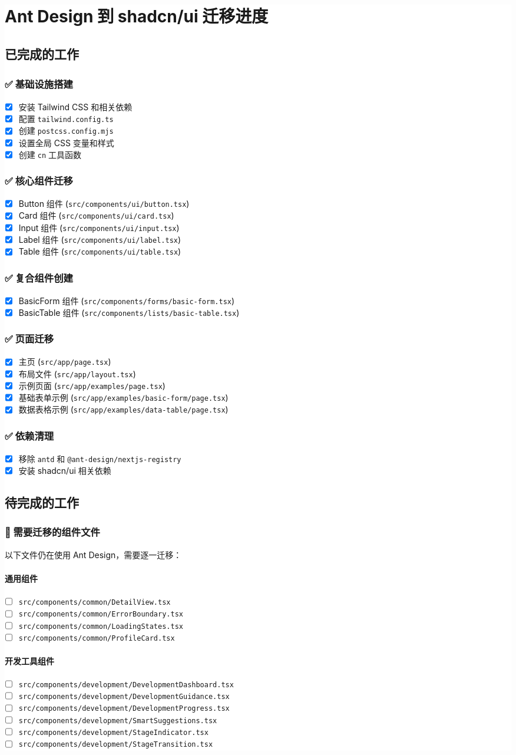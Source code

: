 # Ant Design 到 shadcn/ui 迁移进度

## 已完成的工作

### ✅ 基础设施搭建
- [x] 安装 Tailwind CSS 和相关依赖
- [x] 配置 `tailwind.config.ts`
- [x] 创建 `postcss.config.mjs`
- [x] 设置全局 CSS 变量和样式
- [x] 创建 `cn` 工具函数

### ✅ 核心组件迁移
- [x] Button 组件 (`src/components/ui/button.tsx`)
- [x] Card 组件 (`src/components/ui/card.tsx`)
- [x] Input 组件 (`src/components/ui/input.tsx`)
- [x] Label 组件 (`src/components/ui/label.tsx`)
- [x] Table 组件 (`src/components/ui/table.tsx`)

### ✅ 复合组件创建
- [x] BasicForm 组件 (`src/components/forms/basic-form.tsx`)
- [x] BasicTable 组件 (`src/components/lists/basic-table.tsx`)

### ✅ 页面迁移
- [x] 主页 (`src/app/page.tsx`)
- [x] 布局文件 (`src/app/layout.tsx`)
- [x] 示例页面 (`src/app/examples/page.tsx`)
- [x] 基础表单示例 (`src/app/examples/basic-form/page.tsx`)
- [x] 数据表格示例 (`src/app/examples/data-table/page.tsx`)

### ✅ 依赖清理
- [x] 移除 `antd` 和 `@ant-design/nextjs-registry`
- [x] 安装 shadcn/ui 相关依赖

## 待完成的工作

### 🔄 需要迁移的组件文件
以下文件仍在使用 Ant Design，需要逐一迁移：

#### 通用组件
- [ ] `src/components/common/DetailView.tsx`
- [ ] `src/components/common/ErrorBoundary.tsx`
- [ ] `src/components/common/LoadingStates.tsx`
- [ ] `src/components/common/ProfileCard.tsx`

#### 开发工具组件
- [ ] `src/components/development/DevelopmentDashboard.tsx`
- [ ] `src/components/development/DevelopmentGuidance.tsx`
- [ ] `src/components/development/DevelopmentProgress.tsx`
- [ ] `src/components/development/SmartSuggestions.tsx`
- [ ] `src/components/development/StageIndicator.tsx`
- [ ] `src/components/development/StageTransition.tsx`

